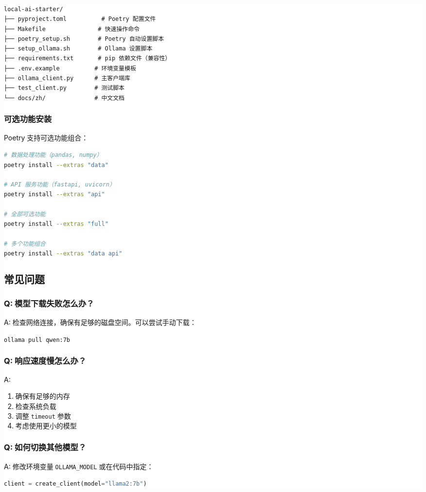 ```
local-ai-starter/
├── pyproject.toml          # Poetry 配置文件
├── Makefile               # 快速操作命令
├── poetry_setup.sh        # Poetry 自动设置脚本
├── setup_ollama.sh        # Ollama 设置脚本
├── requirements.txt       # pip 依赖文件（兼容性）
├── .env.example          # 环境变量模板
├── ollama_client.py      # 主客户端库
├── test_client.py        # 测试脚本
└── docs/zh/              # 中文文档
```

### 可选功能安装

Poetry 支持可选功能组合：

```bash
# 数据处理功能（pandas, numpy）
poetry install --extras "data"

# API 服务功能（fastapi, uvicorn）
poetry install --extras "api"

# 全部可选功能
poetry install --extras "full"

# 多个功能组合
poetry install --extras "data api"
```

## 常见问题

### Q: 模型下载失败怎么办？

A: 检查网络连接，确保有足够的磁盘空间。可以尝试手动下载：
```bash
ollama pull qwen:7b
```

### Q: 响应速度慢怎么办？

A: 
1. 确保有足够的内存
2. 检查系统负载
3. 调整 `timeout` 参数
4. 考虑使用更小的模型

### Q: 如何切换其他模型？

A: 修改环境变量 `OLLAMA_MODEL` 或在代码中指定：
```python
client = create_client(model="llama2:7b")
```

